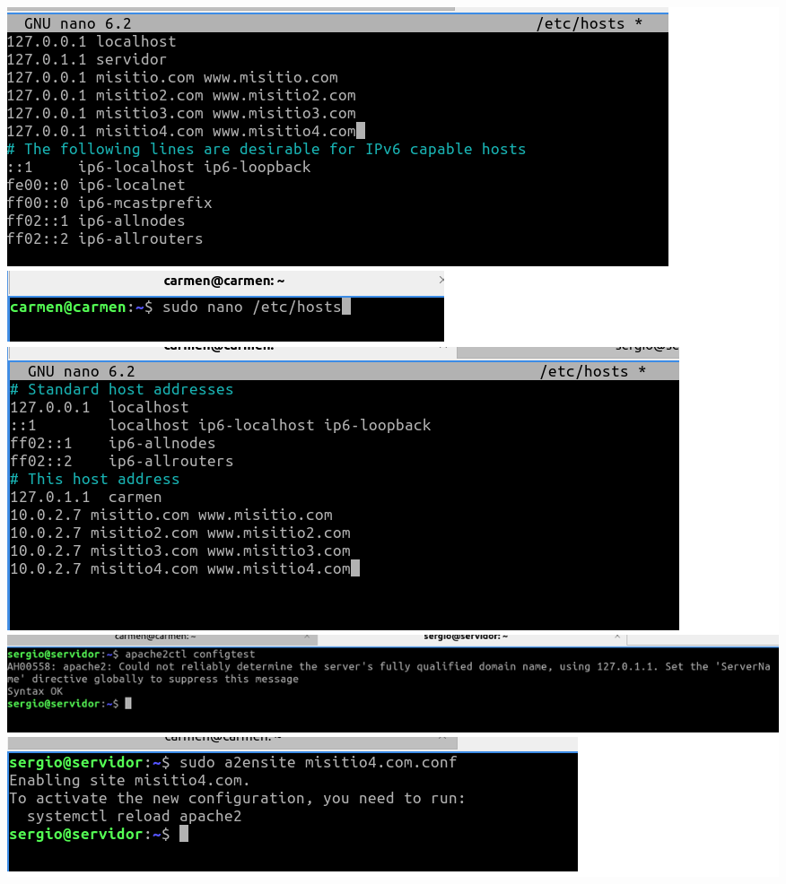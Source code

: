 ![misitio4](./imagenes/img111.png)
![misitio4](./imagenes/img112.png)
![misitio4](./imagenes/img113.png)
![misitio4](./imagenes/img114.png)
![misitio4](./imagenes/img115.png)